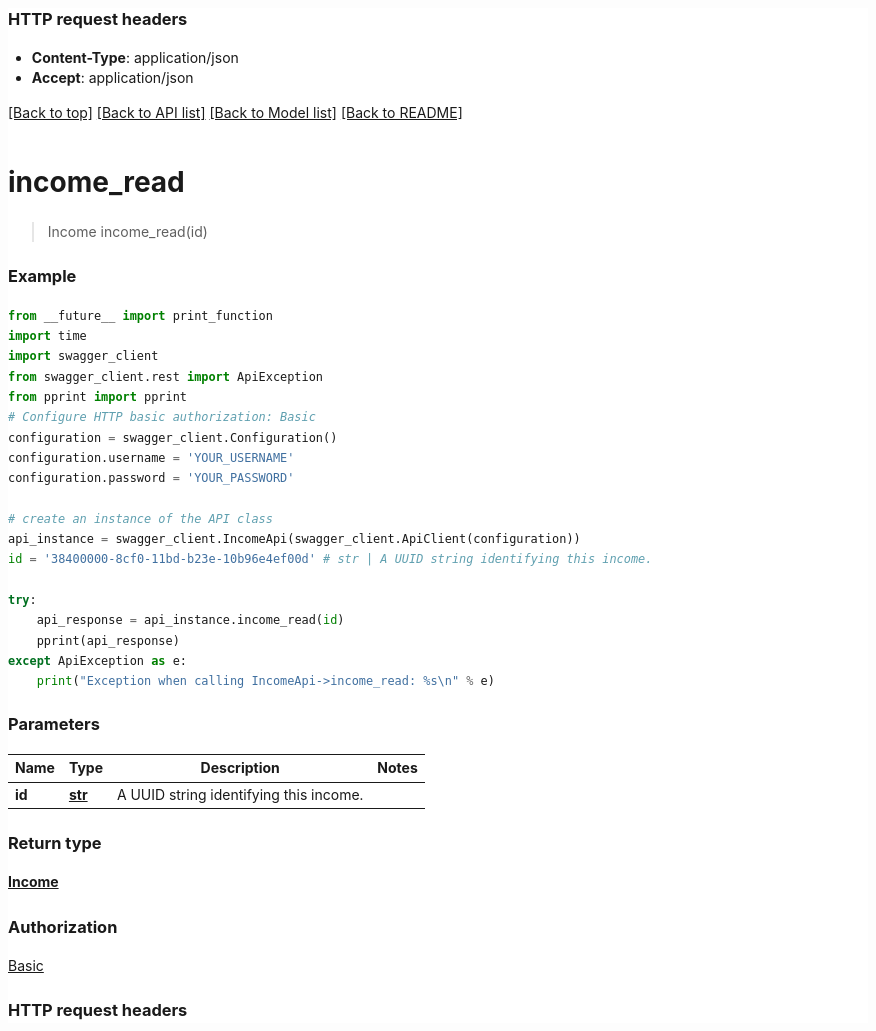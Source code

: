 ### HTTP request headers

 - **Content-Type**: application/json
 - **Accept**: application/json

[[Back to top]](#) [[Back to API list]](../README.md#documentation-for-api-endpoints) [[Back to Model list]](../README.md#documentation-for-models) [[Back to README]](../README.md)

# **income_read**
> Income income_read(id)



### Example
```python
from __future__ import print_function
import time
import swagger_client
from swagger_client.rest import ApiException
from pprint import pprint
# Configure HTTP basic authorization: Basic
configuration = swagger_client.Configuration()
configuration.username = 'YOUR_USERNAME'
configuration.password = 'YOUR_PASSWORD'

# create an instance of the API class
api_instance = swagger_client.IncomeApi(swagger_client.ApiClient(configuration))
id = '38400000-8cf0-11bd-b23e-10b96e4ef00d' # str | A UUID string identifying this income.

try:
    api_response = api_instance.income_read(id)
    pprint(api_response)
except ApiException as e:
    print("Exception when calling IncomeApi->income_read: %s\n" % e)
```

### Parameters

Name | Type | Description  | Notes
------------- | ------------- | ------------- | -------------
 **id** | [**str**](.md)| A UUID string identifying this income. | 

### Return type

[**Income**](Income.md)

### Authorization

[Basic](../README.md#Basic)

### HTTP request headers
